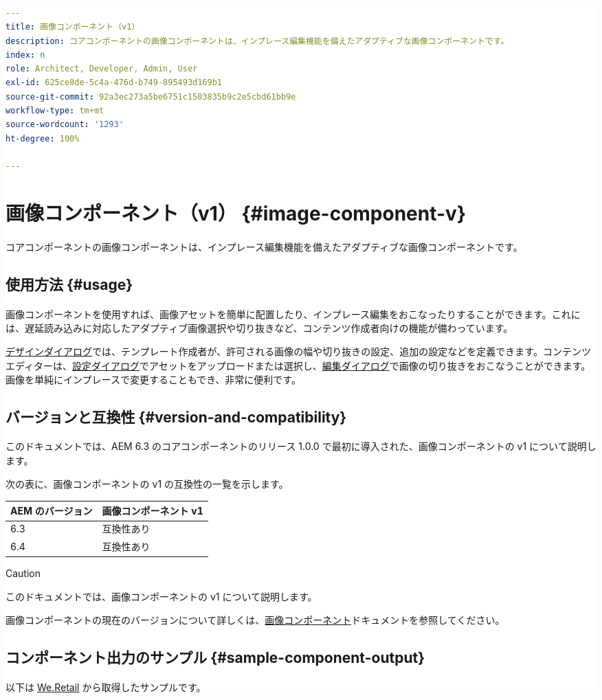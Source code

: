 ```yaml
---
title: 画像コンポーネント（v1）
description: コアコンポーネントの画像コンポーネントは、インプレース編集機能を備えたアダプティブな画像コンポーネントです。
index: n
role: Architect, Developer, Admin, User
exl-id: 625ce8de-5c4a-476d-b749-895493d169b1
source-git-commit: 92a3ec273a5be6751c1503835b9c2e5cbd61bb9e
workflow-type: tm+mt
source-wordcount: '1293'
ht-degree: 100%

---
```



# 画像コンポーネント（v1） {#image-component-v}

コアコンポーネントの画像コンポーネントは、インプレース編集機能を備えたアダプティブな画像コンポーネントです。

## 使用方法 {#usage}

画像コンポーネントを使用すれば、画像アセットを簡単に配置したり、インプレース編集をおこなったりすることができます。これには、遅延読み込みに対応したアダプティブ画像選択や切り抜きなど、コンテンツ作成者向けの機能が備わっています。

[デザインダイアログ](#design-dialog)では、テンプレート作成者が、許可される画像の幅や切り抜きの設定、追加の設定などを定義できます。コンテンツエディターは、[設定ダイアログ](#configure-dialog)でアセットをアップロードまたは選択し、[編集ダイアログ](#edit-dialog)で画像の切り抜きをおこなうことができます。画像を単純にインプレースで変更することもでき、非常に便利です。

## バージョンと互換性 {#version-and-compatibility}

このドキュメントでは、AEM 6.3 のコアコンポーネントのリリース 1.0.0 で最初に導入された、画像コンポーネントの v1 について説明します。

次の表に、画像コンポーネントの v1 の互換性の一覧を示します。

| AEM のバージョン | 画像コンポーネント v1 |
|--- |--- |
| 6.3 | 互換性あり |
| 6.4 | 互換性あり |

>[!CAUTION]
>
>このドキュメントでは、画像コンポーネントの v1 について説明します。
>
>画像コンポーネントの現在のバージョンについて詳しくは、[画像コンポーネント](/help/components/image.md)ドキュメントを参照してください。

## コンポーネント出力のサンプル {#sample-component-output}

以下は [We.Retail](https://helpx.adobe.com/jp/experience-manager/6-4/sites/developing/using/we-retail.html) から取得したサンプルです。
